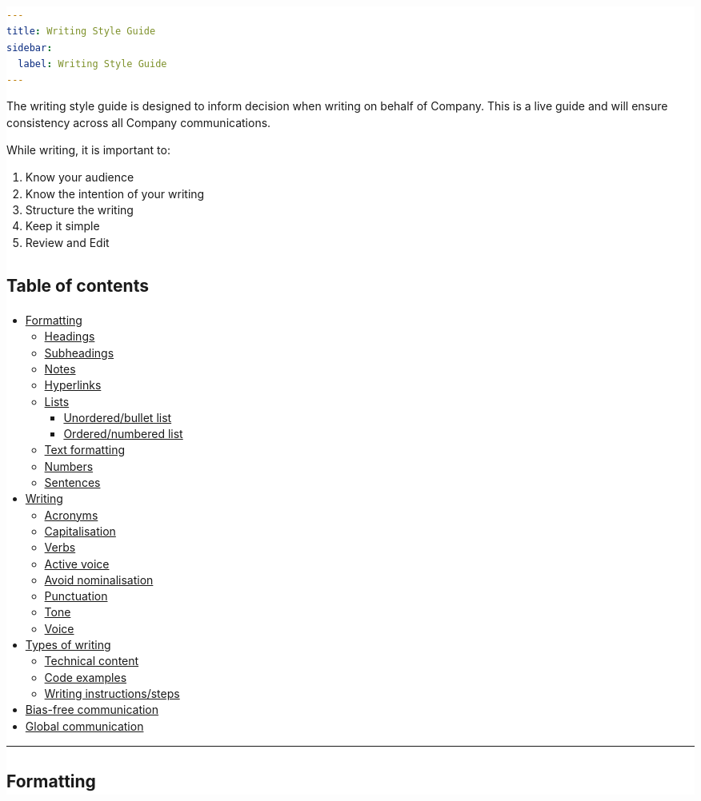 ```yaml
---
title: Writing Style Guide
sidebar:
  label: Writing Style Guide
---
```


The writing style guide is designed to inform decision when writing on behalf of Company. This is a
live guide and will ensure consistency across all Company communications.

While writing, it is important to:

1. Know your audience
2. Know the intention of your writing
3. Structure the writing
4. Keep it simple
5. Review and Edit

## Table of contents

- [Formatting](#formatting)
  - [Headings](#headings)
  - [Subheadings](#subheadings)
  - [Notes](#notes)
  - [Hyperlinks](#hyperlinks)
  - [Lists](#lists)
    - [Unordered/bullet list](#unorderedbullet-list)
    - [Ordered/numbered list](#orderednumbered-list)
  - [Text formatting](#text-formatting)
  - [Numbers](#numbers)
  - [Sentences](#sentences)
- [Writing](#writing)
  - [Acronyms](#acronyms)
  - [Capitalisation](#capitalisation)
  - [Verbs](#verbs)
  - [Active voice](#active-voice)
  - [Avoid nominalisation](#avoid-nominalisation)
  - [Punctuation](#punctuation)
  - [Tone](#tone)
  - [Voice](#voice)
- [Types of writing](#types-of-writing)
  - [Technical content](#technical-content)
  - [Code examples](#code-examples)
  - [Writing instructions/steps](#writing-instructionssteps)
- [Bias-free communication](#bias-free-communication)
- [Global communication](#global-communication)

---

## Formatting
